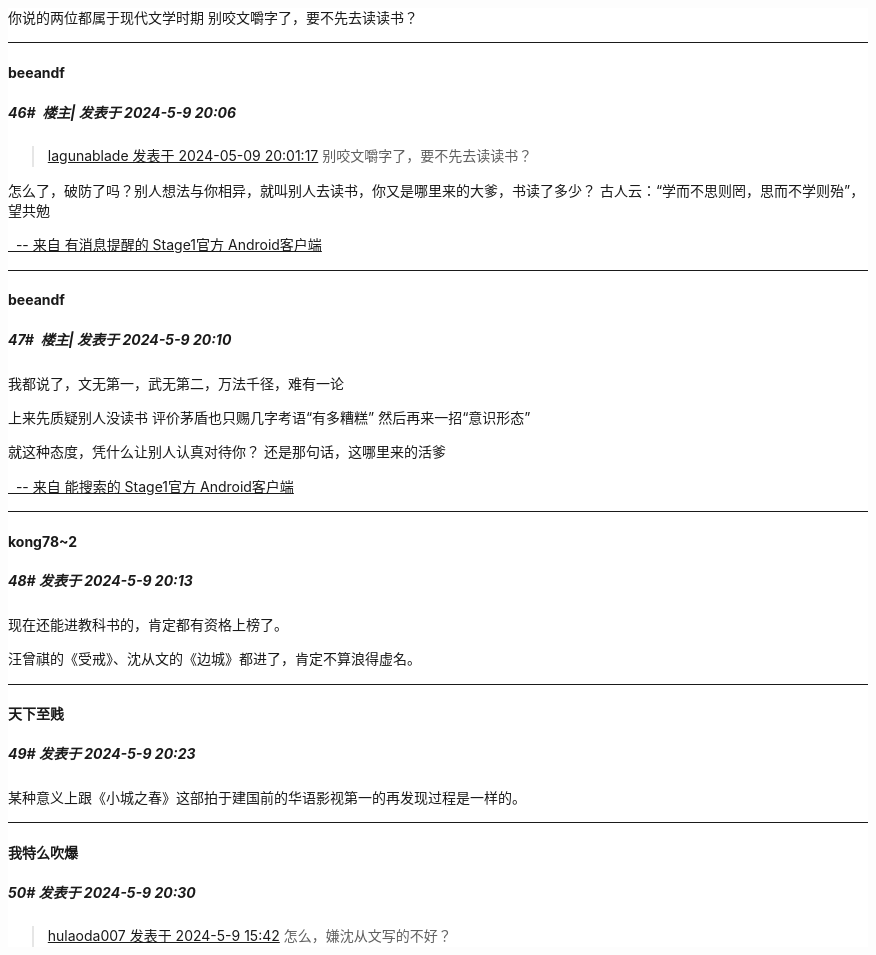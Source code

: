 你说的两位都属于现代文学时期</blockquote>
别咬文嚼字了，要不先去读读书？


*****

####  beeandf  
##### 46#         楼主| 发表于 2024-5-9 20:06

<blockquote><a href="httphttps://bbs.saraba1st.com/2b/forum.php?mod=redirect&amp;goto=findpost&amp;pid=64865695&amp;ptid=2183096" target="_blank">lagunablade 发表于 2024-05-09 20:01:17</a>
别咬文嚼字了，要不先去读读书？</blockquote>怎么了，破防了吗？别人想法与你相异，就叫别人去读书，你又是哪里来的大爹，书读了多少？
古人云：“学而不思则罔，思而不学则殆”，望共勉

[  -- 来自 有消息提醒的 Stage1官方 Android客户端](https://www.coolapk.com/apk/140634)

*****

####  beeandf  
##### 47#         楼主| 发表于 2024-5-9 20:10

我都说了，文无第一，武无第二，万法千径，难有一论

上来先质疑别人没读书
评价茅盾也只赐几字考语“有多糟糕”
然后再来一招“意识形态”

就这种态度，凭什么让别人认真对待你？
还是那句话，这哪里来的活爹

[  -- 来自 能搜索的 Stage1官方 Android客户端](https://www.coolapk.com/apk/140634)


*****

####  kong78~2  
##### 48#       发表于 2024-5-9 20:13

现在还能进教科书的，肯定都有资格上榜了。

汪曾祺的《受戒》、沈从文的《边城》都进了，肯定不算浪得虚名。


*****

####  天下至贱  
##### 49#       发表于 2024-5-9 20:23

某种意义上跟《小城之春》这部拍于建国前的华语影视第一的再发现过程是一样的。


*****

####  我特么吹爆  
##### 50#       发表于 2024-5-9 20:30

<blockquote><a href="httphttps://bbs.saraba1st.com/2b/forum.php?mod=redirect&amp;goto=findpost&amp;pid=64863242&amp;ptid=2183096" target="_blank">hulaoda007 发表于 2024-5-9 15:42</a>
怎么，嫌沈从文写的不好？
